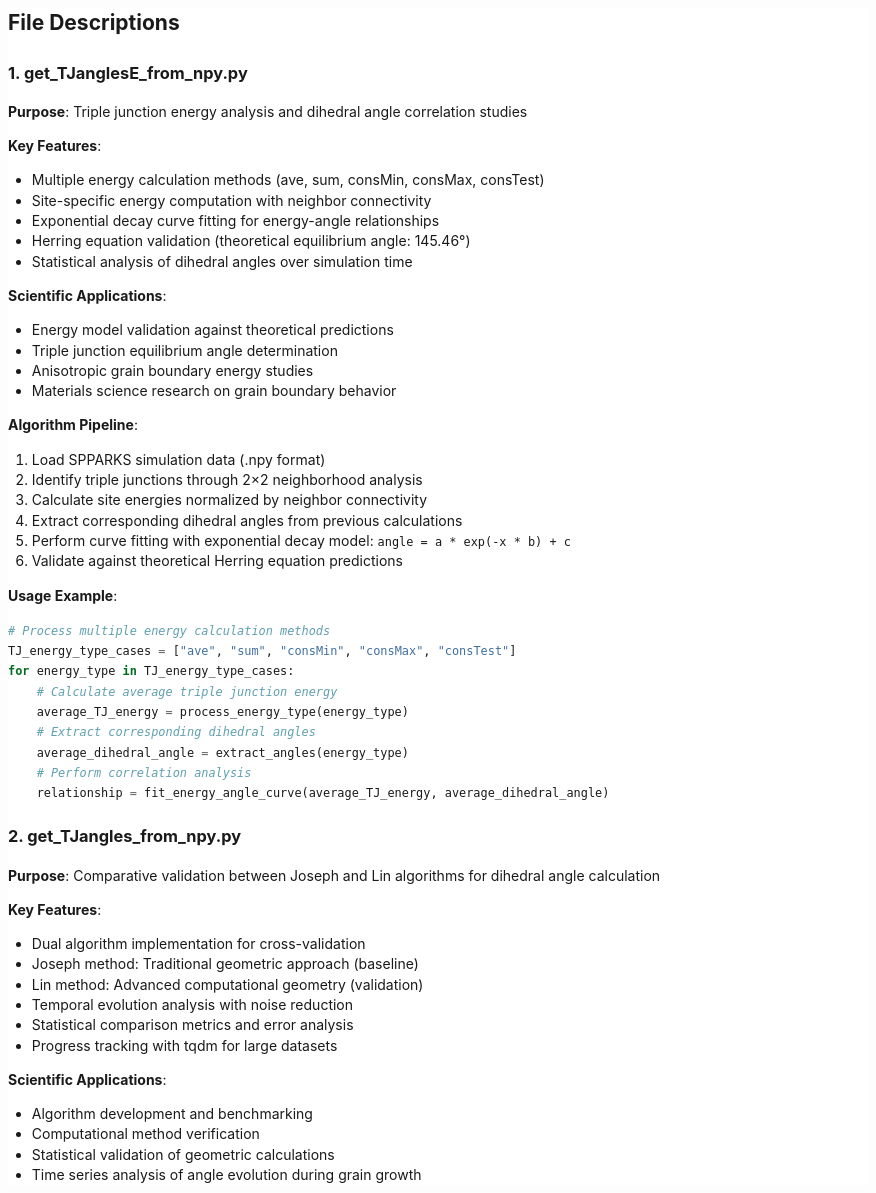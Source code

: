 ## File Descriptions

### 1. get_TJanglesE_from_npy.py
**Purpose**: Triple junction energy analysis and dihedral angle correlation studies

**Key Features**:
- Multiple energy calculation methods (ave, sum, consMin, consMax, consTest)
- Site-specific energy computation with neighbor connectivity
- Exponential decay curve fitting for energy-angle relationships
- Herring equation validation (theoretical equilibrium angle: 145.46°)
- Statistical analysis of dihedral angles over simulation time

**Scientific Applications**:
- Energy model validation against theoretical predictions
- Triple junction equilibrium angle determination
- Anisotropic grain boundary energy studies
- Materials science research on grain boundary behavior

**Algorithm Pipeline**:
1. Load SPPARKS simulation data (.npy format)
2. Identify triple junctions through 2×2 neighborhood analysis
3. Calculate site energies normalized by neighbor connectivity
4. Extract corresponding dihedral angles from previous calculations
5. Perform curve fitting with exponential decay model: `angle = a * exp(-x * b) + c`
6. Validate against theoretical Herring equation predictions

**Usage Example**:
```python
# Process multiple energy calculation methods
TJ_energy_type_cases = ["ave", "sum", "consMin", "consMax", "consTest"]
for energy_type in TJ_energy_type_cases:
    # Calculate average triple junction energy
    average_TJ_energy = process_energy_type(energy_type)
    # Extract corresponding dihedral angles
    average_dihedral_angle = extract_angles(energy_type)
    # Perform correlation analysis
    relationship = fit_energy_angle_curve(average_TJ_energy, average_dihedral_angle)
```

### 2. get_TJangles_from_npy.py
**Purpose**: Comparative validation between Joseph and Lin algorithms for dihedral angle calculation

**Key Features**:
- Dual algorithm implementation for cross-validation
- Joseph method: Traditional geometric approach (baseline)
- Lin method: Advanced computational geometry (validation)
- Temporal evolution analysis with noise reduction
- Statistical comparison metrics and error analysis
- Progress tracking with tqdm for large datasets

**Scientific Applications**:
- Algorithm development and benchmarking
- Computational method verification
- Statistical validation of geometric calculations
- Time series analysis of angle evolution during grain growth
